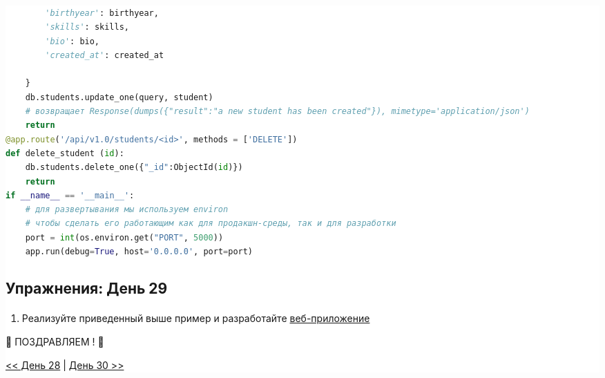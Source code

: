 ```py
        'birthyear': birthyear,
        'skills': skills,
        'bio': bio,
        'created_at': created_at

    }
    db.students.update_one(query, student)
    # возвращает Response(dumps({"result":"a new student has been created"}), mimetype='application/json')
    return
@app.route('/api/v1.0/students/<id>', methods = ['DELETE'])
def delete_student (id):
    db.students.delete_one({"_id":ObjectId(id)})
    return
if __name__ == '__main__':
    # для развертывания мы используем environ
    # чтобы сделать его работающим как для продакшн-среды, так и для разработки
    port = int(os.environ.get("PORT", 5000))
    app.run(debug=True, host='0.0.0.0', port=port)
```

## Упражнения: День 29

1. Реализуйте приведенный выше пример и разработайте [веб-приложение](https://thirtydayofpython-api.herokuapp.com/)

🎉 ПОЗДРАВЛЯЕМ ! 🎉

[<< День 28](../28_Day_API/28_API.md) | [День 30 >>](../30_Day_Conclusions/30_conclusions.md)
